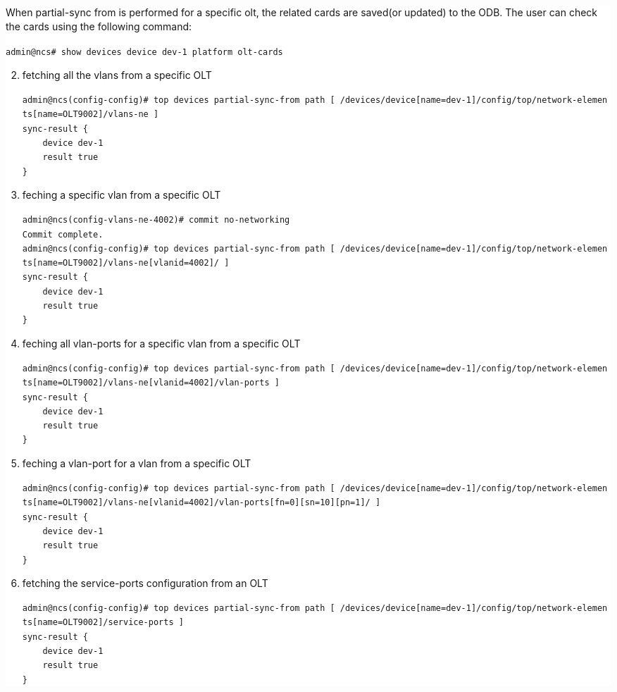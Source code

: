 When partial-sync from is performed for a specific olt, the related cards are saved(or updated) to the ODB. The user can check the cards using the following command:

```
admin@ncs# show devices device dev-1 platform olt-cards
```

2. fetching all the vlans from a specific OLT

   ```
   admin@ncs(config-config)# top devices partial-sync-from path [ /devices/device[name=dev-1]/config/top/network-elements[name=OLT9002]/vlans-ne ]
   sync-result {
       device dev-1
       result true
   }
   ```

3. feching a specific vlan from a specific OLT

   ```
   admin@ncs(config-vlans-ne-4002)# commit no-networking
   Commit complete.
   admin@ncs(config-config)# top devices partial-sync-from path [ /devices/device[name=dev-1]/config/top/network-elements[name=OLT9002]/vlans-ne[vlanid=4002]/ ]
   sync-result {
       device dev-1
       result true
   }
   ```

4. feching all vlan-ports for a specific vlan from a specific OLT

   ```
   admin@ncs(config-config)# top devices partial-sync-from path [ /devices/device[name=dev-1]/config/top/network-elements[name=OLT9002]/vlans-ne[vlanid=4002]/vlan-ports ]
   sync-result {
       device dev-1
       result true
   }
   ```


5. feching a vlan-port for a vlan from a specific OLT

   ```
   admin@ncs(config-config)# top devices partial-sync-from path [ /devices/device[name=dev-1]/config/top/network-elements[name=OLT9002]/vlans-ne[vlanid=4002]/vlan-ports[fn=0][sn=10][pn=1]/ ]
   sync-result {
       device dev-1
       result true
   }
   ```

6. fetching the service-ports configuration from an OLT

   ```
   admin@ncs(config-config)# top devices partial-sync-from path [ /devices/device[name=dev-1]/config/top/network-elements[name=OLT9002]/service-ports ]
   sync-result {
       device dev-1
       result true
   }
   ```
